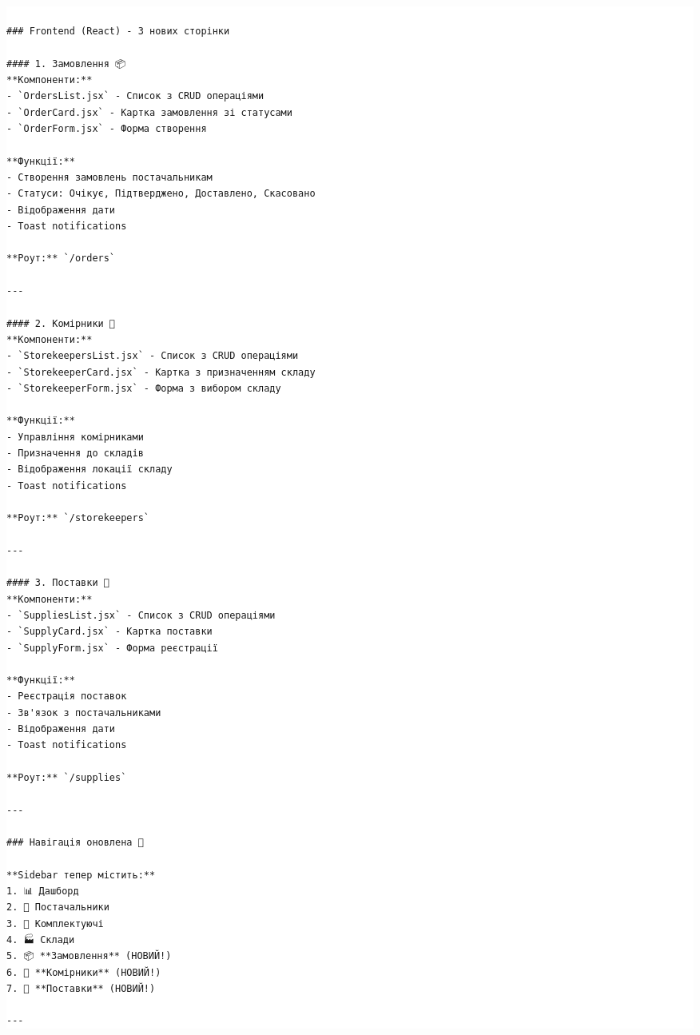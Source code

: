 ```

### Frontend (React) - 3 нових сторінки

#### 1. Замовлення 📦
**Компоненти:**
- `OrdersList.jsx` - Список з CRUD операціями
- `OrderCard.jsx` - Картка замовлення зі статусами
- `OrderForm.jsx` - Форма створення

**Функції:**
- Створення замовлень постачальникам
- Статуси: Очікує, Підтверджено, Доставлено, Скасовано
- Відображення дати
- Toast notifications

**Роут:** `/orders`

---

#### 2. Комірники 👷
**Компоненти:**
- `StorekeepersList.jsx` - Список з CRUD операціями
- `StorekeeperCard.jsx` - Картка з призначенням складу
- `StorekeeperForm.jsx` - Форма з вибором складу

**Функції:**
- Управління комірниками
- Призначення до складів
- Відображення локації складу
- Toast notifications

**Роут:** `/storekeepers`

---

#### 3. Поставки 🚚
**Компоненти:**
- `SuppliesList.jsx` - Список з CRUD операціями
- `SupplyCard.jsx` - Картка поставки
- `SupplyForm.jsx` - Форма реєстрації

**Функції:**
- Реєстрація поставок
- Зв'язок з постачальниками
- Відображення дати
- Toast notifications

**Роут:** `/supplies`

---

### Навігація оновлена 🧭

**Sidebar тепер містить:**
1. 📊 Дашборд
2. 🏢 Постачальники
3. 🔧 Комплектуючі
4. 🏭 Склади
5. 📦 **Замовлення** (НОВИЙ!)
6. 👷 **Комірники** (НОВИЙ!)
7. 🚚 **Поставки** (НОВИЙ!)

---
```